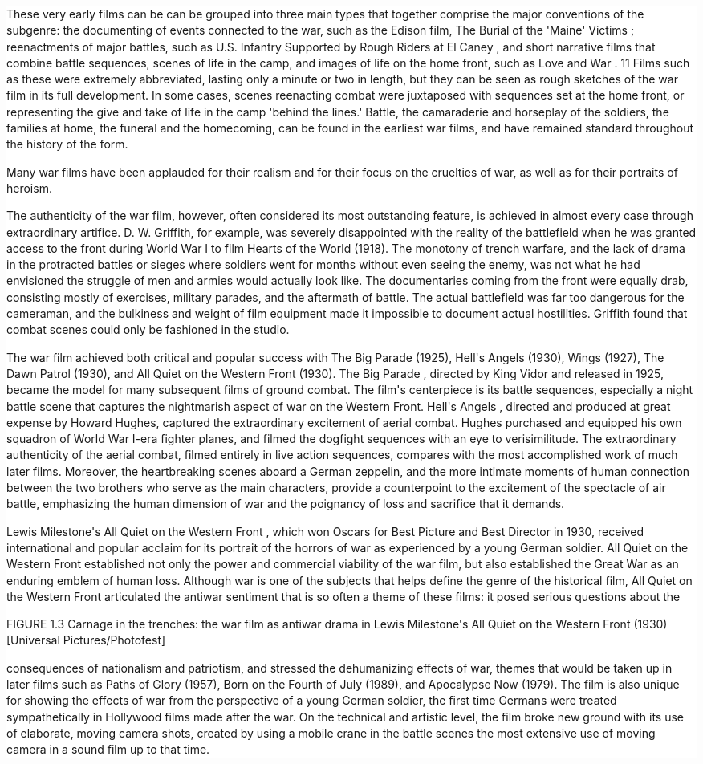 These very early films can be can be grouped into three main types that together comprise the major conventions of the subgenre: the documenting of events connected to the war, such as the Edison film, The Burial of the 'Maine' Victims ; reenactments of major battles, such as U.S. Infantry Supported by Rough Riders at El Caney , and short narrative films that combine battle sequences, scenes of life in the camp, and images of life on the home front, such as Love and War . 11 Films such as these were extremely abbreviated, lasting only a minute or two in length, but they can be seen as rough sketches of the war film in its full development. In some cases, scenes reenacting combat were juxtaposed with sequences set at the home front, or representing the give and take of life in the camp 'behind the lines.' Battle, the camaraderie and horseplay of the soldiers, the families at home, the funeral and the homecoming, can be found in the earliest war films, and have remained standard throughout the history of the form.

Many war films have been applauded for their realism and for their focus on the cruelties of war, as well as for their portraits of heroism.

The authenticity of the war film, however, often considered its most outstanding feature, is achieved in almost every case through extraordinary artifice. D. W. Griffith, for example, was severely disappointed with the reality of the battlefield when he was granted access to the front during World War I to film Hearts of the World (1918). The monotony of trench warfare, and the lack of drama in the protracted battles or sieges where soldiers went for months without even seeing the enemy, was not what he had envisioned the struggle of men and armies would actually look like. The documentaries coming from the front were equally drab, consisting mostly of exercises, military parades, and the aftermath of battle. The actual battlefield was far too dangerous for the cameraman, and the bulkiness and weight of film equipment made it impossible to document actual hostilities. Griffith found that combat scenes could only be fashioned in the studio.

The war film achieved both critical and popular success with The Big Parade (1925), Hell's Angels (1930), Wings (1927), The Dawn Patrol (1930), and All Quiet on the Western Front (1930). The Big Parade , directed by King Vidor and released in 1925, became the model for many subsequent films of ground combat. The film's centerpiece is its battle sequences, especially a night battle scene that captures the nightmarish aspect of war on the Western Front. Hell's Angels , directed and produced at great expense by Howard Hughes, captured the extraordinary excitement of aerial combat. Hughes purchased and equipped his own squadron of World War I-era fighter planes, and filmed the dogfight sequences with an eye to verisimilitude. The extraordinary authenticity of the aerial combat, filmed entirely in live action sequences, compares with the most accomplished work of much later films. Moreover, the heartbreaking scenes aboard a German zeppelin, and the more intimate moments of human connection between the two brothers who serve as the main characters, provide a counterpoint to the excitement of the spectacle of air battle, emphasizing the human dimension of war and the poignancy of loss and sacrifice that it demands.

Lewis Milestone's All Quiet on the Western Front , which won Oscars for Best Picture and Best Director in 1930, received international and popular acclaim for its portrait of the horrors of war as experienced by a young German soldier. All Quiet on the Western Front established not only the power and commercial viability of the war film, but also established the Great War as an enduring emblem of human loss. Although war is one of the subjects that helps define the genre of the historical film, All Quiet on the Western Front articulated the antiwar sentiment that is so often a theme of these films: it posed serious questions about the

FIGURE 1.3 Carnage in the trenches: the war film as antiwar drama in Lewis Milestone's All Quiet on the Western Front (1930) [Universal Pictures/Photofest]



consequences of nationalism and patriotism, and stressed the dehumanizing effects of war, themes that would be taken up in later films such as Paths of Glory (1957), Born on the Fourth of July (1989), and Apocalypse Now (1979). The film is also unique for showing the effects of war from the perspective of a young German soldier, the first time Germans were treated sympathetically in Hollywood films made after the war. On the technical and artistic level, the film broke new ground with its use of elaborate, moving camera shots, created by using a mobile crane in the battle scenes the most extensive use of moving camera in a sound film up to that time.
